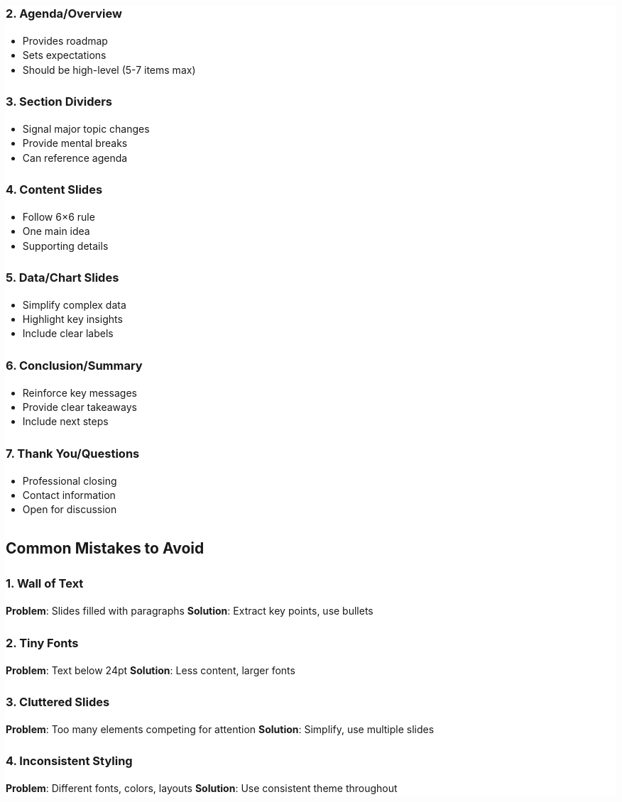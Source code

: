 ### 2. Agenda/Overview
- Provides roadmap
- Sets expectations
- Should be high-level (5-7 items max)

### 3. Section Dividers
- Signal major topic changes
- Provide mental breaks
- Can reference agenda

### 4. Content Slides
- Follow 6×6 rule
- One main idea
- Supporting details

### 5. Data/Chart Slides
- Simplify complex data
- Highlight key insights
- Include clear labels

### 6. Conclusion/Summary
- Reinforce key messages
- Provide clear takeaways
- Include next steps

### 7. Thank You/Questions
- Professional closing
- Contact information
- Open for discussion

## Common Mistakes to Avoid

### 1. Wall of Text
**Problem**: Slides filled with paragraphs
**Solution**: Extract key points, use bullets

### 2. Tiny Fonts
**Problem**: Text below 24pt
**Solution**: Less content, larger fonts

### 3. Cluttered Slides
**Problem**: Too many elements competing for attention
**Solution**: Simplify, use multiple slides

### 4. Inconsistent Styling
**Problem**: Different fonts, colors, layouts
**Solution**: Use consistent theme throughout
